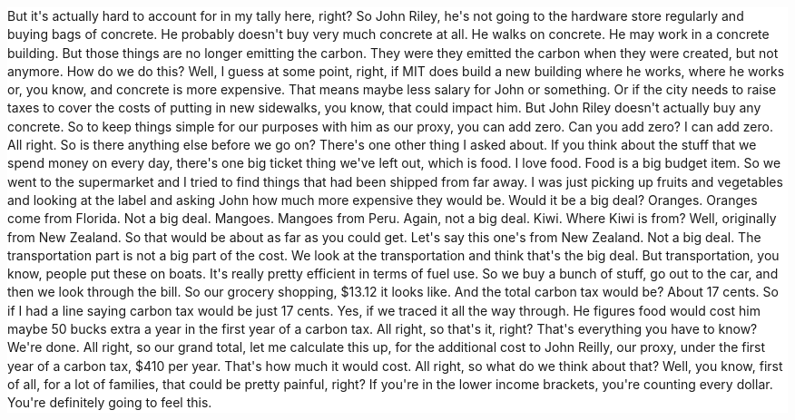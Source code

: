 But it's actually hard to account for in my tally here, right?
So John Riley, he's not going to the hardware store regularly and
buying bags of concrete.
He probably doesn't buy very much concrete at all.
He walks on concrete.
He may work in a concrete building.
But those things are no longer emitting the carbon.
They were they emitted the carbon when they were created, but not anymore.
How do we do this?
Well, I guess at some point, right, if MIT does build a new building where he
works, where he works or, you know, and concrete is more expensive.
That means maybe less salary for John or something.
Or if the city needs to raise taxes to cover the costs of putting in new
sidewalks, you know, that could impact him.
But John Riley doesn't actually buy any concrete.
So to keep things simple for our purposes with him as our proxy, you can add zero.
Can you add zero?
I can add zero. All right.
So is there anything else before we go on?
There's one other thing I asked about.
If you think about the stuff that we spend money on every day, there's one
big ticket thing we've left out, which is food.
I love food. Food is a big budget item.
So we went to the supermarket and I tried to find things that had been
shipped from far away.
I was just picking up fruits and vegetables and looking at the label and
asking John how much more expensive they would be.
Would it be a big deal?
Oranges. Oranges come from Florida.
Not a big deal.
Mangoes. Mangoes from Peru.
Again, not a big deal.
Kiwi. Where Kiwi is from?
Well, originally from New Zealand.
So that would be about as far as you could get.
Let's say this one's from New Zealand.
Not a big deal.
The transportation part is not a big part of the cost.
We look at the transportation and think that's the big deal.
But transportation, you know, people put these on boats.
It's really pretty efficient in terms of fuel use.
So we buy a bunch of stuff, go out to the car,
and then we look through the bill.
So our grocery shopping, $13.12 it looks like.
And the total carbon tax would be?
About 17 cents.
So if I had a line saying carbon tax would be just 17 cents.
Yes, if we traced it all the way through.
He figures food would cost him maybe 50 bucks extra a year
in the first year of a carbon tax.
All right, so that's it, right?
That's everything you have to know?
We're done.
All right, so our grand total,
let me calculate this up, for the additional cost to John
Reilly, our proxy, under the first year of a carbon
tax, $410 per year.
That's how much it would cost.
All right, so what do we think about that?
Well, you know, first of all, for a lot of families,
that could be pretty painful, right?
If you're in the lower income brackets,
you're counting every dollar.
You're definitely going to feel this.